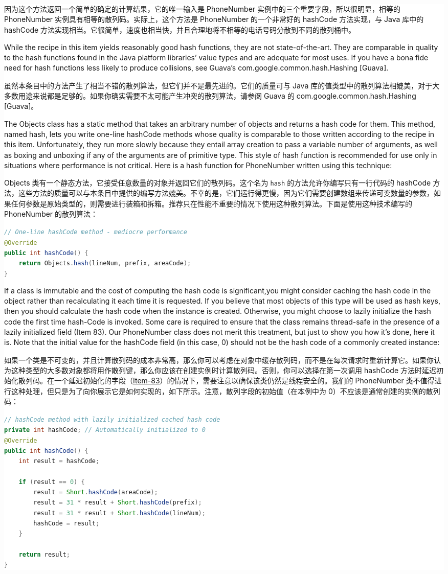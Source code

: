 因为这个方法返回一个简单的确定的计算结果，它的唯一输入是 PhoneNumber 实例中的三个重要字段，所以很明显，相等的 PhoneNumber 实例具有相等的散列码。实际上，这个方法是 PhoneNumber 的一个非常好的 hashCode 方法实现，与 Java 库中的 hashCode 方法实现相当。它很简单，速度也相当快，并且合理地将不相等的电话号码分散到不同的散列桶中。

While the recipe in this item yields reasonably good hash functions, they are not state-of-the-art. They are comparable in quality to the hash functions found in the Java platform libraries’ value types and are adequate for most uses. If you have a bona fide need for hash functions less likely to produce collisions, see Guava’s com.google.common.hash.Hashing [Guava].

虽然本条目中的方法产生了相当不错的散列算法，但它们并不是最先进的。它们的质量可与 Java 库的值类型中的散列算法相媲美，对于大多数用途来说都是足够的。如果你确实需要不太可能产生冲突的散列算法，请参阅 Guava 的 com.google.common.hash.Hashing [Guava]。

The Objects class has a static method that takes an arbitrary number of objects and returns a hash code for them. This method, named hash, lets you write one-line hashCode methods whose quality is comparable to those written according to the recipe in this item. Unfortunately, they run more slowly because they entail array creation to pass a variable number of arguments, as well as boxing and unboxing if any of the arguments are of primitive type. This style of hash function is recommended for use only in situations where performance is not critical. Here is a hash function for PhoneNumber written using this technique:

Objects 类有一个静态方法，它接受任意数量的对象并返回它们的散列码。这个名为 `hash` 的方法允许你编写只有一行代码的 hashCode 方法，这些方法的质量可以与本条目中提供的编写方法媲美。不幸的是，它们运行得更慢，因为它们需要创建数组来传递可变数量的参数，如果任何参数是原始类型的，则需要进行装箱和拆箱。推荐只在性能不重要的情况下使用这种散列算法。下面是使用这种技术编写的 PhoneNumber 的散列算法：

```java
// One-line hashCode method - mediocre performance
@Override
public int hashCode() {
    return Objects.hash(lineNum, prefix, areaCode);
}
```

If a class is immutable and the cost of computing the hash code is significant,you might consider caching the hash code in the object rather than recalculating it each time it is requested. If you believe that most objects of this type will be used as hash keys, then you should calculate the hash code when the instance is created. Otherwise, you might choose to lazily initialize the hash code the first time hash-Code is invoked. Some care is required to ensure that the class remains thread-safe in the presence of a lazily initialized field (Item 83). Our PhoneNumber class does not merit this treatment, but just to show you how it’s done, here it is. Note that the initial value for the hashCode field (in this case, 0) should not be the hash code of a commonly created instance:

如果一个类是不可变的，并且计算散列码的成本非常高，那么你可以考虑在对象中缓存散列码，而不是在每次请求时重新计算它。如果你认为这种类型的大多数对象都将用作散列键，那么你应该在创建实例时计算散列码。否则，你可以选择在第一次调用 hashCode 方法时延迟初始化散列码。在一个延迟初始化的字段（[Item-83](/Chapter-11/Chapter-11-Item-83-Use-lazy-initialization-judiciously.md)）的情况下，需要注意以确保该类仍然是线程安全的。我们的 PhoneNumber 类不值得进行这种处理，但只是为了向你展示它是如何实现的，如下所示。注意，散列字段的初始值（在本例中为 0）不应该是通常创建的实例的散列码：

```java
// hashCode method with lazily initialized cached hash code
private int hashCode; // Automatically initialized to 0
@Override
public int hashCode() {
    int result = hashCode;

    if (result == 0) {
        result = Short.hashCode(areaCode);
        result = 31 * result + Short.hashCode(prefix);
        result = 31 * result + Short.hashCode(lineNum);
        hashCode = result;
    }

    return result;
}
```
